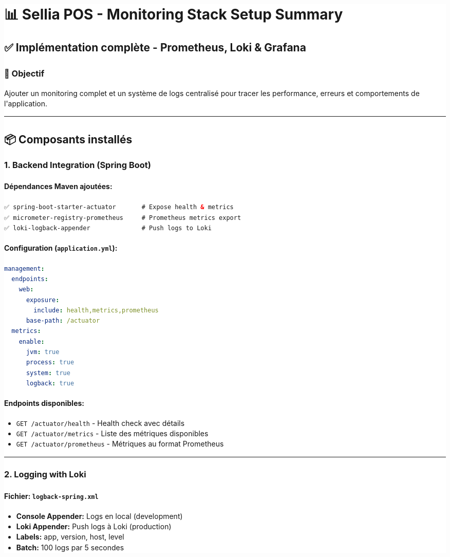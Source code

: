 # 📊 Sellia POS - Monitoring Stack Setup Summary

## ✅ Implémentation complète - Prometheus, Loki & Grafana

### 🎯 Objectif
Ajouter un monitoring complet et un système de logs centralisé pour tracer les performance, erreurs et comportements de l'application.

---

## 📦 Composants installés

### 1. **Backend Integration (Spring Boot)**

#### Dépendances Maven ajoutées:
```xml
✅ spring-boot-starter-actuator       # Expose health & metrics
✅ micrometer-registry-prometheus     # Prometheus metrics export
✅ loki-logback-appender              # Push logs to Loki
```

#### Configuration (`application.yml`):
```yaml
management:
  endpoints:
    web:
      exposure:
        include: health,metrics,prometheus
      base-path: /actuator
  metrics:
    enable:
      jvm: true
      process: true
      system: true
      logback: true
```

#### Endpoints disponibles:
- `GET /actuator/health` - Health check avec détails
- `GET /actuator/metrics` - Liste des métriques disponibles
- `GET /actuator/prometheus` - Métriques au format Prometheus

---

### 2. **Logging with Loki**

#### Fichier: `logback-spring.xml`
- **Console Appender:** Logs en local (development)
- **Loki Appender:** Push logs à Loki (production)
- **Labels:** app, version, host, level
- **Batch:** 100 logs par 5 secondes

